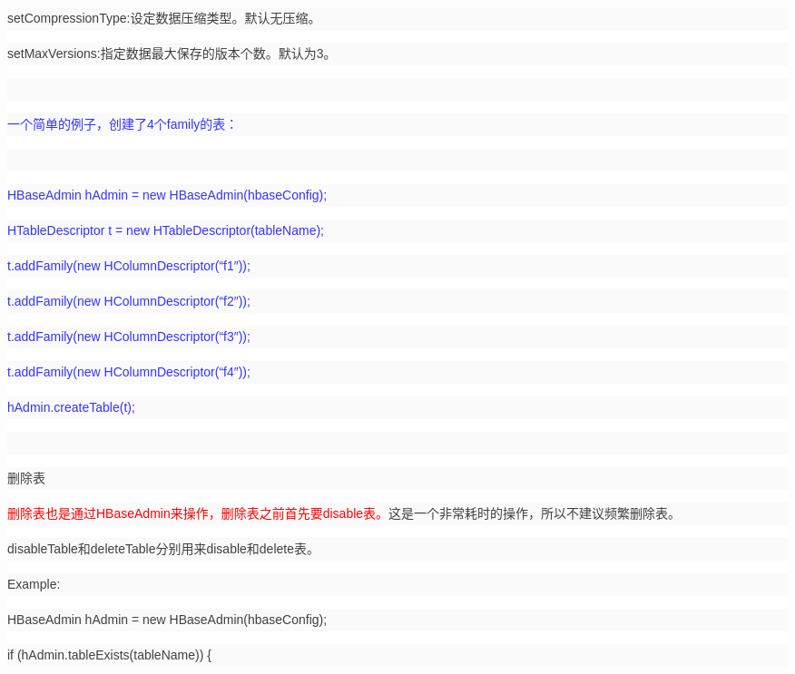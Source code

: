 <p style="line-height:25px;color:rgb(64,64,64);font-family:arial, sans-serif, verdana, helvetica;font-size:14px;text-align:left;background-color:rgb(250,250,250);">
setCompressionType:设定数据压缩类型。默认无压缩。</p>
<p style="line-height:25px;color:rgb(64,64,64);font-family:arial, sans-serif, verdana, helvetica;font-size:14px;text-align:left;background-color:rgb(250,250,250);">
setMaxVersions:指定数据最大保存的版本个数。默认为3。</p>
<p style="line-height:25px;color:rgb(64,64,64);font-family:arial, sans-serif, verdana, helvetica;font-size:14px;text-align:left;background-color:rgb(250,250,250);">
 </p>
<p style="line-height:25px;color:rgb(64,64,64);font-family:arial, sans-serif, verdana, helvetica;font-size:14px;text-align:left;background-color:rgb(250,250,250);">
<span style="margin-left:0px;color:rgb(51,51,255);">一个简单的例子，创建了4个family的表：</span></p>
<p style="line-height:25px;color:rgb(64,64,64);font-family:arial, sans-serif, verdana, helvetica;font-size:14px;text-align:left;background-color:rgb(250,250,250);">
 </p>
<p style="line-height:25px;color:rgb(64,64,64);font-family:arial, sans-serif, verdana, helvetica;font-size:14px;text-align:left;background-color:rgb(250,250,250);">
<span style="margin-left:0px;color:rgb(51,51,255);">HBaseAdmin hAdmin = new HBaseAdmin(hbaseConfig);</span></p>
<p style="line-height:25px;color:rgb(64,64,64);font-family:arial, sans-serif, verdana, helvetica;font-size:14px;text-align:left;background-color:rgb(250,250,250);">
<span style="margin-left:0px;color:rgb(51,51,255);">HTableDescriptor t = new HTableDescriptor(tableName);</span></p>
<p style="line-height:25px;color:rgb(64,64,64);font-family:arial, sans-serif, verdana, helvetica;font-size:14px;text-align:left;background-color:rgb(250,250,250);">
<span style="margin-left:0px;color:rgb(51,51,255);">t.addFamily(new HColumnDescriptor(“f1″));</span></p>
<p style="line-height:25px;color:rgb(64,64,64);font-family:arial, sans-serif, verdana, helvetica;font-size:14px;text-align:left;background-color:rgb(250,250,250);">
<span style="margin-left:0px;color:rgb(51,51,255);">t.addFamily(new HColumnDescriptor(“f2″));</span></p>
<p style="line-height:25px;color:rgb(64,64,64);font-family:arial, sans-serif, verdana, helvetica;font-size:14px;text-align:left;background-color:rgb(250,250,250);">
<span style="margin-left:0px;color:rgb(51,51,255);">t.addFamily(new HColumnDescriptor(“f3″));</span></p>
<p style="line-height:25px;color:rgb(64,64,64);font-family:arial, sans-serif, verdana, helvetica;font-size:14px;text-align:left;background-color:rgb(250,250,250);">
<span style="margin-left:0px;color:rgb(51,51,255);">t.addFamily(new HColumnDescriptor(“f4″));</span></p>
<p style="line-height:25px;color:rgb(64,64,64);font-family:arial, sans-serif, verdana, helvetica;font-size:14px;text-align:left;background-color:rgb(250,250,250);">
<span style="margin-left:0px;color:rgb(51,51,255);">hAdmin.createTable(t);</span></p>
<p style="line-height:25px;color:rgb(64,64,64);font-family:arial, sans-serif, verdana, helvetica;font-size:14px;text-align:left;background-color:rgb(250,250,250);">
 </p>
<p style="line-height:25px;color:rgb(64,64,64);font-family:arial, sans-serif, verdana, helvetica;font-size:14px;text-align:left;background-color:rgb(250,250,250);">
删除表</p>
<p style="line-height:25px;color:rgb(64,64,64);font-family:arial, sans-serif, verdana, helvetica;font-size:14px;text-align:left;background-color:rgb(250,250,250);">
<span style="margin-left:0px;color:rgb(255,0,0);">删除表也是通过HBaseAdmin来操作，删除表之前首先要disable表。</span>这是一个非常耗时的操作，所以不建议频繁删除表。</p>
<p style="line-height:25px;color:rgb(64,64,64);font-family:arial, sans-serif, verdana, helvetica;font-size:14px;text-align:left;background-color:rgb(250,250,250);">
disableTable和deleteTable分别用来disable和delete表。</p>
<p style="line-height:25px;color:rgb(64,64,64);font-family:arial, sans-serif, verdana, helvetica;font-size:14px;text-align:left;background-color:rgb(250,250,250);">
Example:</p>
<p style="line-height:25px;color:rgb(64,64,64);font-family:arial, sans-serif, verdana, helvetica;font-size:14px;text-align:left;background-color:rgb(250,250,250);">
HBaseAdmin hAdmin = new HBaseAdmin(hbaseConfig);</p>
<p style="line-height:25px;color:rgb(64,64,64);font-family:arial, sans-serif, verdana, helvetica;font-size:14px;text-align:left;background-color:rgb(250,250,250);">
if (hAdmin.tableExists(tableName)) {</p>